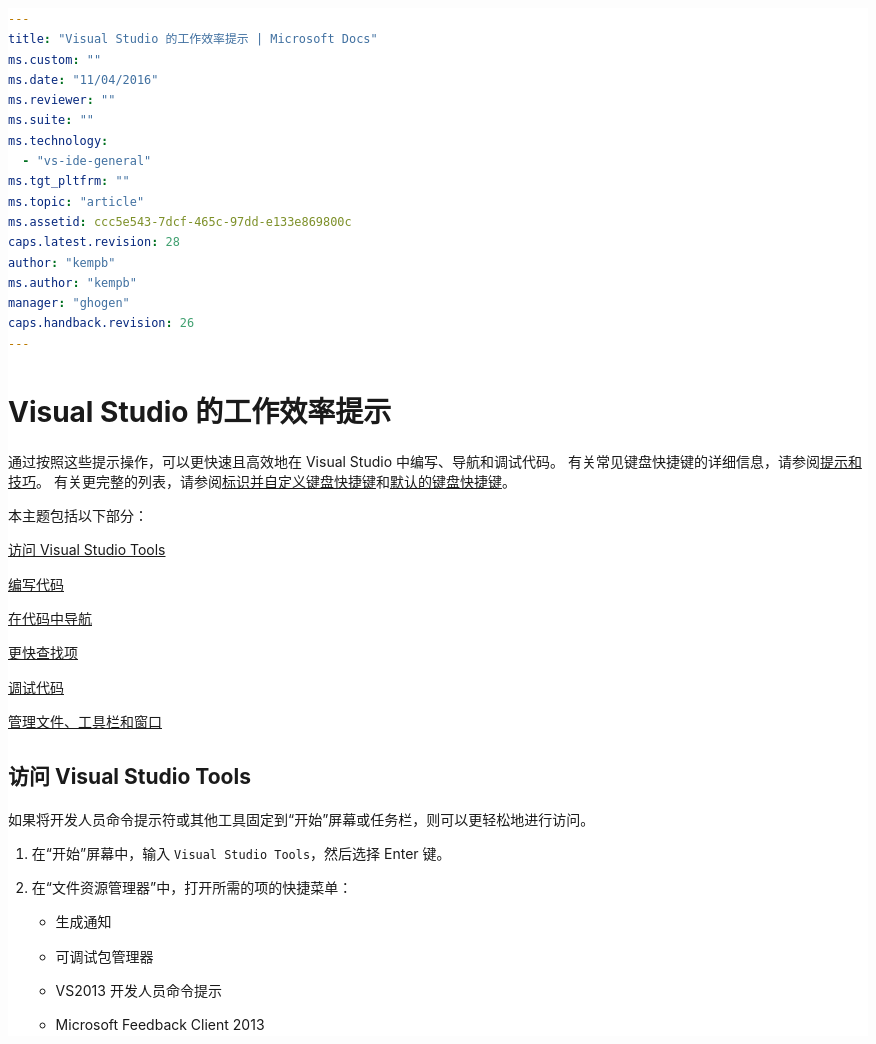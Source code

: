 ```yaml
---
title: "Visual Studio 的工作效率提示 | Microsoft Docs"
ms.custom: ""
ms.date: "11/04/2016"
ms.reviewer: ""
ms.suite: ""
ms.technology: 
  - "vs-ide-general"
ms.tgt_pltfrm: ""
ms.topic: "article"
ms.assetid: ccc5e543-7dcf-465c-97dd-e133e869800c
caps.latest.revision: 28
author: "kempb"
ms.author: "kempb"
manager: "ghogen"
caps.handback.revision: 26
---
```

# <a name="productivity-tips-for-visual-studio"></a>Visual Studio 的工作效率提示
通过按照这些提示操作，可以更快速且高效地在 Visual Studio 中编写、导航和调试代码。 有关常见键盘快捷键的详细信息，请参阅[提示和技巧](../ide/tips-and-tricks-for-visual-studio.md)。 有关更完整的列表，请参阅[标识并自定义键盘快捷键](../ide/identifying-and-customizing-keyboard-shortcuts-in-visual-studio.md)和[默认的键盘快捷键](../ide/default-keyboard-shortcuts-in-visual-studio.md)。  
  
 本主题包括以下部分：  
  
 [访问 Visual Studio Tools](../ide/productivity-tips-for-visual-studio.md#BKMK_Access)  
  
 [编写代码](../ide/productivity-tips-for-visual-studio.md#BKMK_Writing)  
  
 [在代码中导航](../ide/productivity-tips-for-visual-studio.md#BKMK_Navigating)  
  
 [更快查找项](../ide/productivity-tips-for-visual-studio.md#BKMK_Finding)  
  
 [调试代码](../ide/productivity-tips-for-visual-studio.md#BKMK_Debugging)  
  
 [管理文件、工具栏和窗口](../ide/productivity-tips-for-visual-studio.md#BKMK_Managing)  
  
##  <a name="a-namebkmkaccessa-accessing-visual-studio-tools"></a><a name="BKMK_Access"></a>访问 Visual Studio Tools  
 如果将开发人员命令提示符或其他工具固定到“开始”屏幕或任务栏，则可以更轻松地进行访问。  
  
1.  在“开始”屏幕中，输入 `Visual Studio Tools`，然后选择 Enter 键。  
  
2.  在“文件资源管理器”中，打开所需的项的快捷菜单：  
  
    -   生成通知  
  
    -   可调试包管理器  
  
    -   VS2013 开发人员命令提示  
  
    -   Microsoft Feedback Client 2013  
  